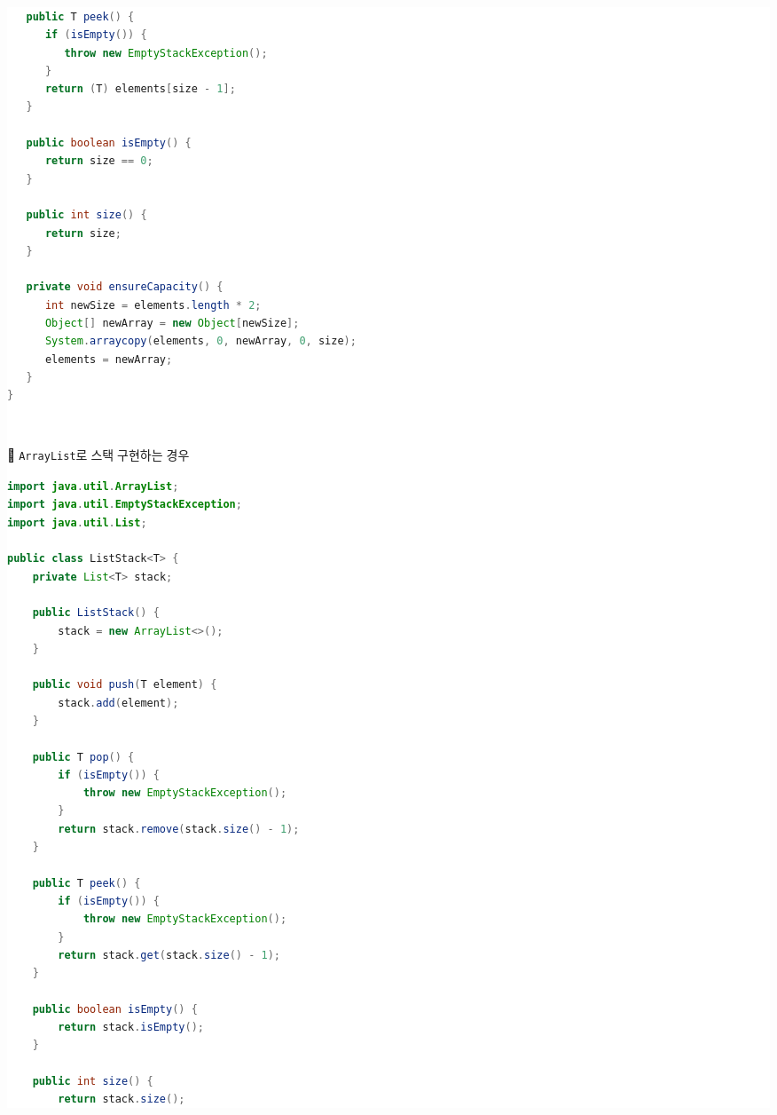 ```java
   public T peek() {
      if (isEmpty()) {
         throw new EmptyStackException();
      }
      return (T) elements[size - 1];
   }

   public boolean isEmpty() {
      return size == 0;
   }

   public int size() {
      return size;
   }

   private void ensureCapacity() {
      int newSize = elements.length * 2;
      Object[] newArray = new Object[newSize];
      System.arraycopy(elements, 0, newArray, 0, size);
      elements = newArray;
   }
}
```

<br/>

🔹 `ArrayList`로 스택 구현하는 경우

```java
import java.util.ArrayList;
import java.util.EmptyStackException;
import java.util.List;

public class ListStack<T> {
    private List<T> stack;

    public ListStack() {
        stack = new ArrayList<>();
    }

    public void push(T element) {
        stack.add(element);
    }

    public T pop() {
        if (isEmpty()) {
            throw new EmptyStackException();
        }
        return stack.remove(stack.size() - 1);
    }

    public T peek() {
        if (isEmpty()) {
            throw new EmptyStackException();
        }
        return stack.get(stack.size() - 1);
    }

    public boolean isEmpty() {
        return stack.isEmpty();
    }

    public int size() {
        return stack.size();
```
